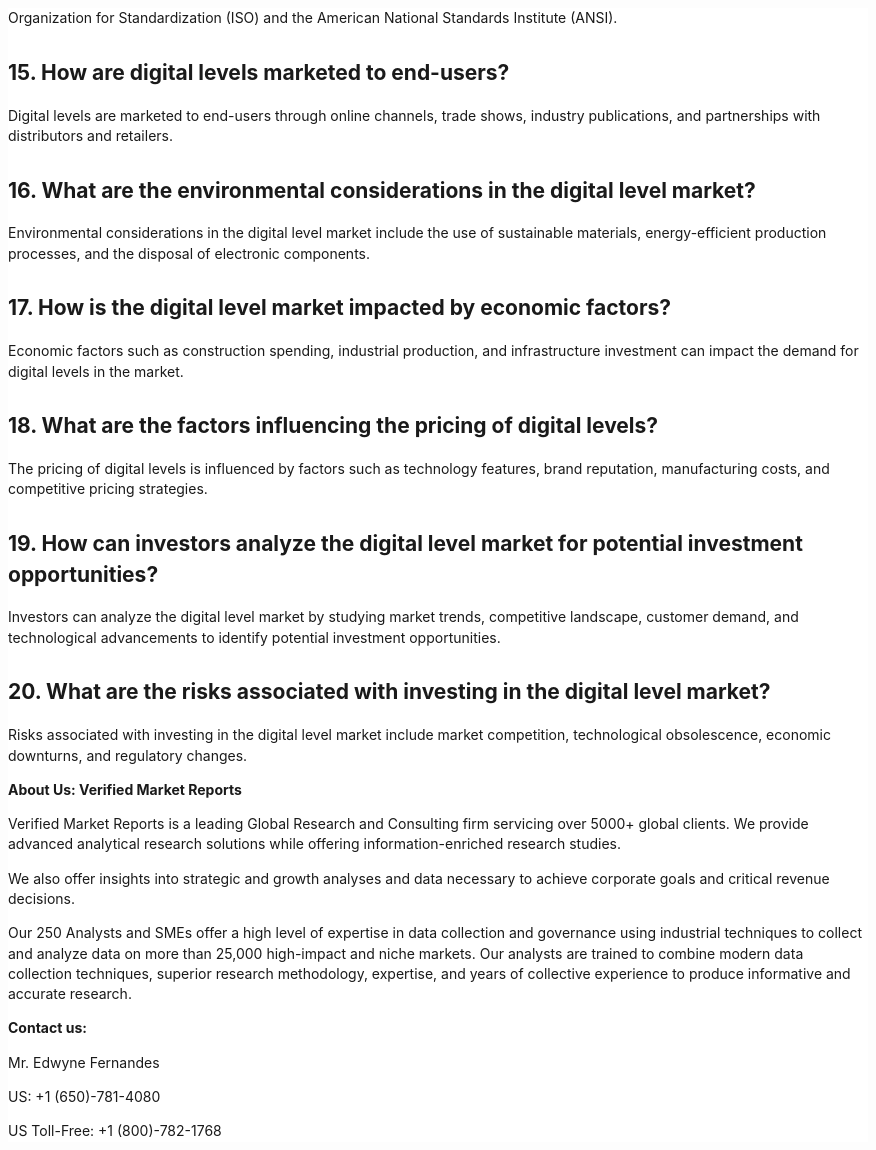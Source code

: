 Organization for Standardization (ISO) and the American National Standards Institute (ANSI).</p><h2>15. How are digital levels marketed to end-users?</h2><p>Digital levels are marketed to end-users through online channels, trade shows, industry publications, and partnerships with distributors and retailers.</p><h2>16. What are the environmental considerations in the digital level market?</h2><p>Environmental considerations in the digital level market include the use of sustainable materials, energy-efficient production processes, and the disposal of electronic components.</p><h2>17. How is the digital level market impacted by economic factors?</h2><p>Economic factors such as construction spending, industrial production, and infrastructure investment can impact the demand for digital levels in the market.</p><h2>18. What are the factors influencing the pricing of digital levels?</h2><p>The pricing of digital levels is influenced by factors such as technology features, brand reputation, manufacturing costs, and competitive pricing strategies.</p><h2>19. How can investors analyze the digital level market for potential investment opportunities?</h2><p>Investors can analyze the digital level market by studying market trends, competitive landscape, customer demand, and technological advancements to identify potential investment opportunities.</p><h2>20. What are the risks associated with investing in the digital level market?</h2><p>Risks associated with investing in the digital level market include market competition, technological obsolescence, economic downturns, and regulatory changes.</p></body></html></h3><p id="" class=""><strong>About Us: Verified Market Reports</strong></p><p id="" class="">Verified Market Reports is a leading Global Research and Consulting firm servicing over 5000+ global clients. We provide advanced analytical research solutions while offering information-enriched research studies.</p><p id="" class="">We also offer insights into strategic and growth analyses and data necessary to achieve corporate goals and critical revenue decisions.</p><p id="" class="">Our 250 Analysts and SMEs offer a high level of expertise in data collection and governance using industrial techniques to collect and analyze data on more than 25,000 high-impact and niche markets. Our analysts are trained to combine modern data collection techniques, superior research methodology, expertise, and years of collective experience to produce informative and accurate research.</p><p id="" class=""><strong>Contact us:</strong></p><p id="" class="">Mr. Edwyne Fernandes</p><p id="" class="">US: +1 (650)-781-4080</p><p id="" class="">US Toll-Free: +1 (800)-782-1768</p>
